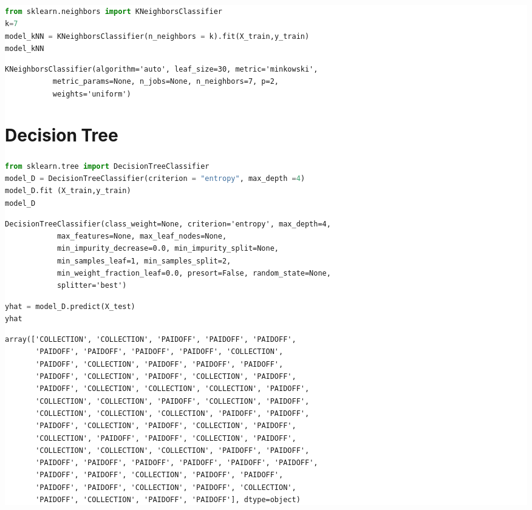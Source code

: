 ```python
```


```python
from sklearn.neighbors import KNeighborsClassifier
k=7
model_kNN = KNeighborsClassifier(n_neighbors = k).fit(X_train,y_train)
model_kNN
```




    KNeighborsClassifier(algorithm='auto', leaf_size=30, metric='minkowski',
               metric_params=None, n_jobs=None, n_neighbors=7, p=2,
               weights='uniform')



# Decision Tree



```python
from sklearn.tree import DecisionTreeClassifier
model_D = DecisionTreeClassifier(criterion = "entropy", max_depth =4)
model_D.fit (X_train,y_train)
model_D
```




    DecisionTreeClassifier(class_weight=None, criterion='entropy', max_depth=4,
                max_features=None, max_leaf_nodes=None,
                min_impurity_decrease=0.0, min_impurity_split=None,
                min_samples_leaf=1, min_samples_split=2,
                min_weight_fraction_leaf=0.0, presort=False, random_state=None,
                splitter='best')




```python
yhat = model_D.predict(X_test)
yhat
```




    array(['COLLECTION', 'COLLECTION', 'PAIDOFF', 'PAIDOFF', 'PAIDOFF',
           'PAIDOFF', 'PAIDOFF', 'PAIDOFF', 'PAIDOFF', 'COLLECTION',
           'PAIDOFF', 'COLLECTION', 'PAIDOFF', 'PAIDOFF', 'PAIDOFF',
           'PAIDOFF', 'COLLECTION', 'PAIDOFF', 'COLLECTION', 'PAIDOFF',
           'PAIDOFF', 'COLLECTION', 'COLLECTION', 'COLLECTION', 'PAIDOFF',
           'COLLECTION', 'COLLECTION', 'PAIDOFF', 'COLLECTION', 'PAIDOFF',
           'COLLECTION', 'COLLECTION', 'COLLECTION', 'PAIDOFF', 'PAIDOFF',
           'PAIDOFF', 'COLLECTION', 'PAIDOFF', 'COLLECTION', 'PAIDOFF',
           'COLLECTION', 'PAIDOFF', 'PAIDOFF', 'COLLECTION', 'PAIDOFF',
           'COLLECTION', 'COLLECTION', 'COLLECTION', 'PAIDOFF', 'PAIDOFF',
           'PAIDOFF', 'PAIDOFF', 'PAIDOFF', 'PAIDOFF', 'PAIDOFF', 'PAIDOFF',
           'PAIDOFF', 'PAIDOFF', 'COLLECTION', 'PAIDOFF', 'PAIDOFF',
           'PAIDOFF', 'PAIDOFF', 'COLLECTION', 'PAIDOFF', 'COLLECTION',
           'PAIDOFF', 'COLLECTION', 'PAIDOFF', 'PAIDOFF'], dtype=object)
